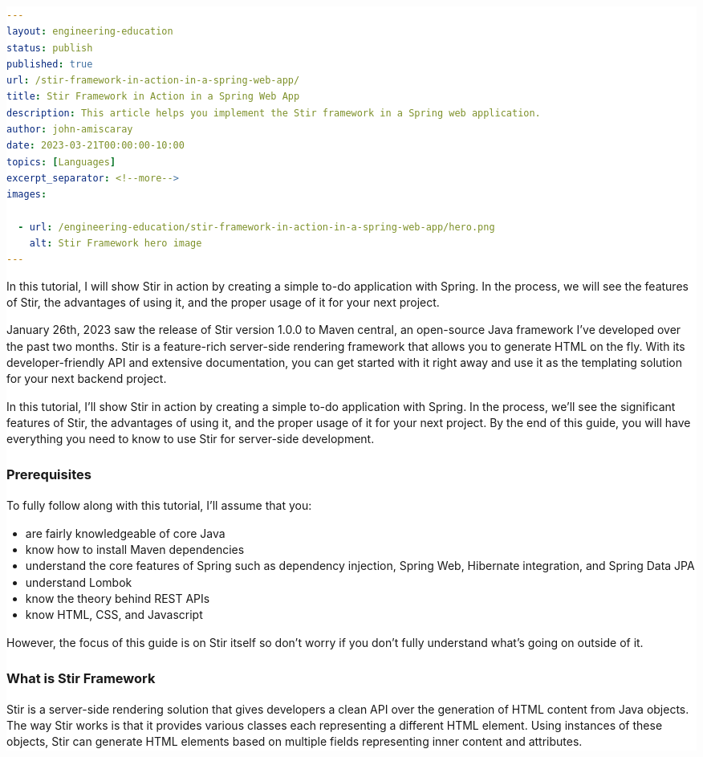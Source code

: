 ```yaml
---
layout: engineering-education
status: publish
published: true
url: /stir-framework-in-action-in-a-spring-web-app/
title: Stir Framework in Action in a Spring Web App
description: This article helps you implement the Stir framework in a Spring web application.
author: john-amiscaray
date: 2023-03-21T00:00:00-10:00
topics: [Languages]
excerpt_separator: <!--more-->
images: 

  - url: /engineering-education/stir-framework-in-action-in-a-spring-web-app/hero.png
    alt: Stir Framework hero image
---
```

In this tutorial, I will show Stir in action by creating a simple to-do application with Spring. In the process, we will see the features of Stir, the advantages of using it, and the proper usage of it for your next project.

January 26th, 2023 saw the release of Stir version 1.0.0 to Maven central, an open-source Java framework I’ve developed over the past two months. Stir is a feature-rich server-side rendering framework that allows you to generate HTML on the fly. With its developer-friendly API and extensive documentation, you can get started with it right away and use it as the templating solution for your next backend project.

In this tutorial, I’ll show Stir in action by creating a simple to-do application with Spring. In the process, we’ll see the significant features of Stir, the advantages of using it, and the proper usage of it for your next project. By the end of this guide, you will have everything you need to know to use Stir for server-side development.

### Prerequisites

To fully follow along with this tutorial, I’ll assume that you:

- are fairly knowledgeable of core Java
- know how to install Maven dependencies
- understand the core features of Spring such as dependency injection, Spring Web, Hibernate integration, and Spring Data JPA
- understand Lombok
- know the theory behind REST APIs
- know HTML, CSS, and Javascript

However, the focus of this guide is on Stir itself so don’t worry if you don’t fully understand what’s going on outside of it.

### What is Stir Framework

Stir is a server-side rendering solution that gives developers a clean API over the generation of HTML content from Java objects. The way Stir works is that it provides various classes each representing a different HTML element. Using instances of these objects, Stir can generate HTML elements based on multiple fields representing inner content and attributes.
